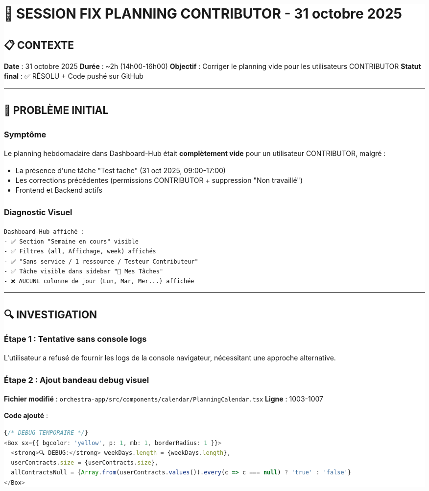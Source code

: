 # 🔧 SESSION FIX PLANNING CONTRIBUTOR - 31 octobre 2025

## 📋 CONTEXTE

**Date** : 31 octobre 2025
**Durée** : ~2h (14h00-16h00)
**Objectif** : Corriger le planning vide pour les utilisateurs CONTRIBUTOR
**Statut final** : ✅ RÉSOLU + Code pushé sur GitHub

---

## 🐛 PROBLÈME INITIAL

### Symptôme
Le planning hebdomadaire dans Dashboard-Hub était **complètement vide** pour un utilisateur CONTRIBUTOR, malgré :
- La présence d'une tâche "Test tache" (31 oct 2025, 09:00-17:00)
- Les corrections précédentes (permissions CONTRIBUTOR + suppression "Non travaillé")
- Frontend et Backend actifs

### Diagnostic Visuel
```
Dashboard-Hub affiché :
- ✅ Section "Semaine en cours" visible
- ✅ Filtres (all, Affichage, week) affichés
- ✅ "Sans service / 1 ressource / Testeur Contributeur"
- ✅ Tâche visible dans sidebar "🚨 Mes Tâches"
- ❌ AUCUNE colonne de jour (Lun, Mar, Mer...) affichée
```

---

## 🔍 INVESTIGATION

### Étape 1 : Tentative sans console logs
L'utilisateur a refusé de fournir les logs de la console navigateur, nécessitant une approche alternative.

### Étape 2 : Ajout bandeau debug visuel

**Fichier modifié** : `orchestra-app/src/components/calendar/PlanningCalendar.tsx`
**Ligne** : 1003-1007

**Code ajouté** :
```typescript
{/* DEBUG TEMPORAIRE */}
<Box sx={{ bgcolor: 'yellow', p: 1, mb: 1, borderRadius: 1 }}>
  <strong>🔍 DEBUG:</strong> weekDays.length = {weekDays.length},
  userContracts.size = {userContracts.size},
  allContractsNull = {Array.from(userContracts.values()).every(c => c === null) ? 'true' : 'false'}
</Box>
```
